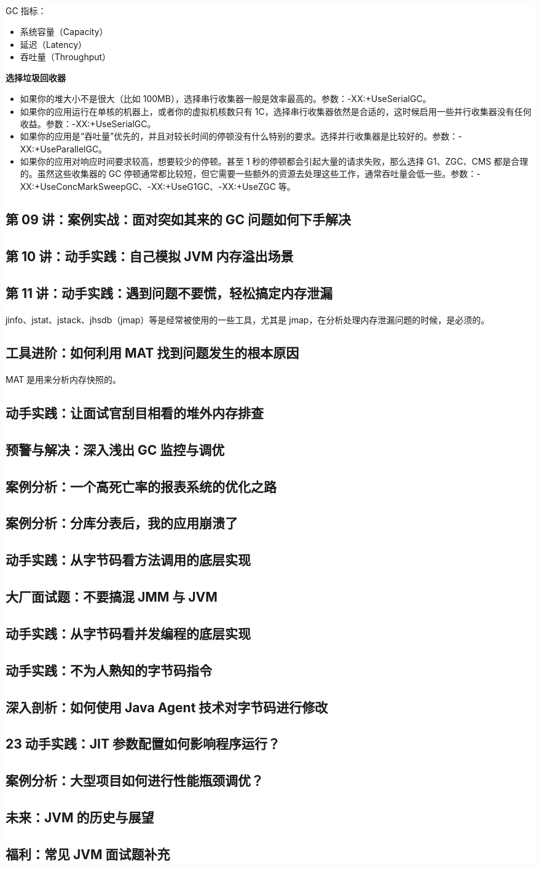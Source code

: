 GC 指标：

- 系统容量（Capacity）
- 延迟（Latency）
- 吞吐量（Throughput）

**选择垃圾回收器**

- 如果你的堆大小不是很大（比如 100MB），选择串行收集器一般是效率最高的。参数：-XX:+UseSerialGC。
- 如果你的应用运行在单核的机器上，或者你的虚拟机核数只有 1C，选择串行收集器依然是合适的，这时候启用一些并行收集器没有任何收益。参数：-XX:+UseSerialGC。
- 如果你的应用是“吞吐量”优先的，并且对较长时间的停顿没有什么特别的要求。选择并行收集器是比较好的。参数：-XX:+UseParallelGC。
- 如果你的应用对响应时间要求较高，想要较少的停顿。甚至 1 秒的停顿都会引起大量的请求失败，那么选择 G1、ZGC、CMS 都是合理的。虽然这些收集器的 GC 停顿通常都比较短，但它需要一些额外的资源去处理这些工作，通常吞吐量会低一些。参数：-XX:+UseConcMarkSweepGC、-XX:+UseG1GC、-XX:+UseZGC 等。

## 第 09 讲：案例实战：面对突如其来的 GC 问题如何下手解决

## 第 10 讲：动手实践：自己模拟 JVM 内存溢出场景

## 第 11 讲：动手实践：遇到问题不要慌，轻松搞定内存泄漏

jinfo、jstat、jstack、jhsdb（jmap）等是经常被使用的一些工具，尤其是 jmap，在分析处理内存泄漏问题的时候，是必须的。

## 工具进阶：如何利用 MAT 找到问题发生的根本原因

MAT 是用来分析内存快照的。

## 动手实践：让面试官刮目相看的堆外内存排查

## 预警与解决：深入浅出 GC 监控与调优

## 案例分析：一个高死亡率的报表系统的优化之路

## 案例分析：分库分表后，我的应用崩溃了

## 动手实践：从字节码看方法调用的底层实现

## 大厂面试题：不要搞混 JMM 与 JVM

## 动手实践：从字节码看并发编程的底层实现

## 动手实践：不为人熟知的字节码指令

## 深入剖析：如何使用 Java Agent 技术对字节码进行修改

## 23 动手实践：JIT 参数配置如何影响程序运行？

## 案例分析：大型项目如何进行性能瓶颈调优？

## 未来：JVM 的历史与展望

## 福利：常见 JVM 面试题补充
